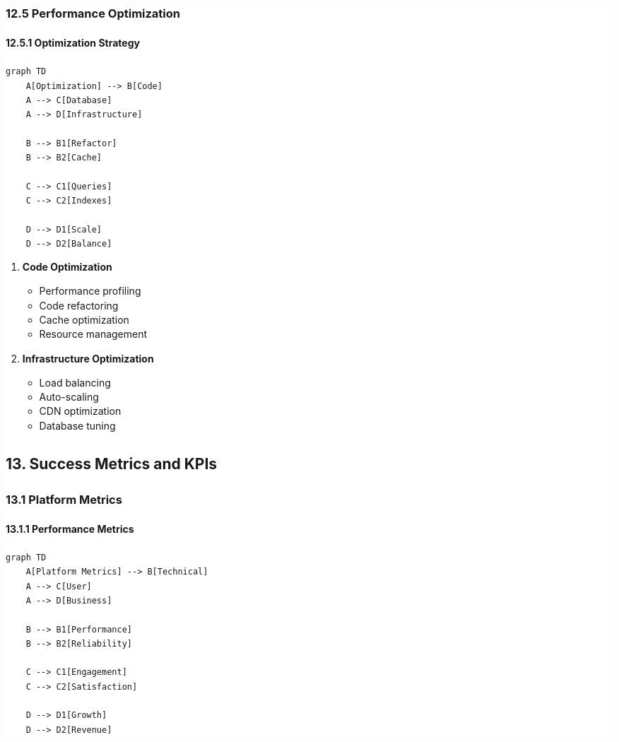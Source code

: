 ### 12.5 Performance Optimization

#### 12.5.1 Optimization Strategy
```mermaid
graph TD
    A[Optimization] --> B[Code]
    A --> C[Database]
    A --> D[Infrastructure]
    
    B --> B1[Refactor]
    B --> B2[Cache]
    
    C --> C1[Queries]
    C --> C2[Indexes]
    
    D --> D1[Scale]
    D --> D2[Balance]
```

1. **Code Optimization**
   - Performance profiling
   - Code refactoring
   - Cache optimization
   - Resource management

2. **Infrastructure Optimization**
   - Load balancing
   - Auto-scaling
   - CDN optimization
   - Database tuning

## 13. Success Metrics and KPIs

### 13.1 Platform Metrics

#### 13.1.1 Performance Metrics
```mermaid
graph TD
    A[Platform Metrics] --> B[Technical]
    A --> C[User]
    A --> D[Business]
    
    B --> B1[Performance]
    B --> B2[Reliability]
    
    C --> C1[Engagement]
    C --> C2[Satisfaction]
    
    D --> D1[Growth]
    D --> D2[Revenue]
```

